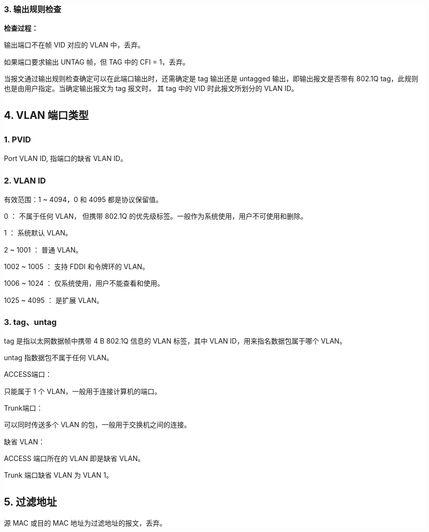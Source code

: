 
### 3. 输出规则检查

**检查过程：**

输出端口不在帧 VID 对应的 VLAN 中，丢弃。

如果端口要求输出 UNTAG 帧，但 TAG 中的 CFI  = 1，丢弃。

当报文通过输出规则检查确定可以在此端口输出时，还需确定是 tag 输出还是 untagged 输出，即输出报文是否带有 802.1Q tag，此规则也是由用户指定。当确定输出报文为 tag 报文时， 其 tag 中的 VID 时此报文所划分的 VLAN ID。



## 4. VLAN 端口类型

### 1. PVID

Port VLAN ID, 指端口的缺省 VLAN ID。

### 2. VLAN ID

有效范围：1 ~ 4094，0 和 4095 都是协议保留值。

0 ： 不属于任何 VLAN， 但携带 802.1Q 的优先级标签。一般作为系统使用，用户不可使用和删除。

1 ： 系统默认 VLAN。

2 ~ 1001 ： 普通 VLAN。

1002 ~ 1005 ： 支持 FDDI 和令牌环的 VLAN。

1006 ~ 1024 ： 仅系统使用，用户不能查看和使用。

1025 ~ 4095 ： 是扩展 VLAN。



### 3. tag、untag

tag 是指以太网数据帧中携带 4 B 802.1Q  信息的 VLAN 标签，其中 VLAN ID，用来指名数据包属于哪个 VLAN。

untag 指数据包不属于任何 VLAN。





ACCESS端口：

只能属于 1 个 VLAN，一般用于连接计算机的端口。

Trunk端口：

可以同时传送多个 VLAN 的包，一般用于交换机之间的连接。

缺省 VLAN：

ACCESS 端口所在的 VLAN 即是缺省 VLAN。

Trunk 端口缺省 VLAN 为 VLAN 1。	





## 5. 过滤地址

源 MAC 或目的 MAC 地址为过滤地址的报文，丢弃。

